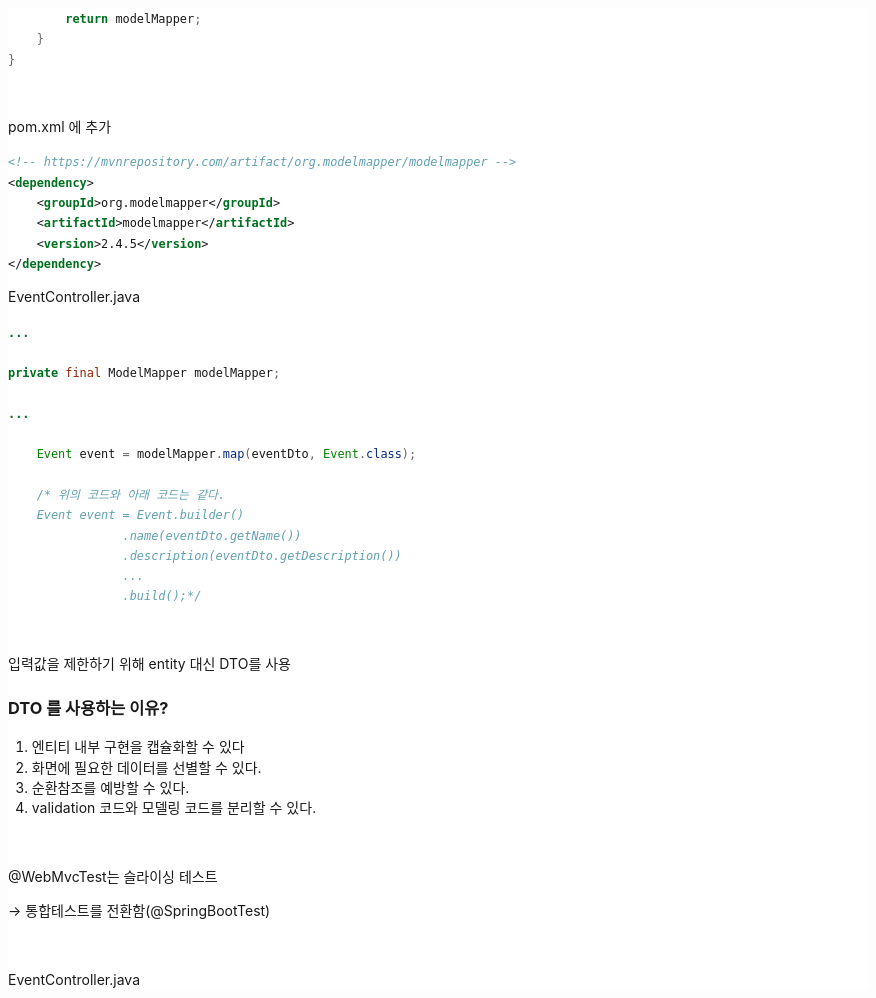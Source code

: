 ```java
        return modelMapper;
    }
}
```

<br>

pom.xml 에 추가

```xml
<!-- https://mvnrepository.com/artifact/org.modelmapper/modelmapper -->
<dependency>
    <groupId>org.modelmapper</groupId>
    <artifactId>modelmapper</artifactId>
    <version>2.4.5</version>
</dependency>
```

EventController.java

```java
...

private final ModelMapper modelMapper;

...

	Event event = modelMapper.map(eventDto, Event.class);

	/* 위의 코드와 아래 코드는 같다.
	Event event = Event.builder()
                .name(eventDto.getName())
                .description(eventDto.getDescription())
                ...
                .build();*/
```

<br>

입력값을 제한하기 위해 entity 대신 DTO를 사용

### DTO 를 사용하는 이유?

1. 엔티티 내부 구현을 캡슐화할 수 있다
2. 화면에 필요한 데이터를 선별할 수 있다.
3. 순환참조를 예방할 수 있다.
4. validation 코드와 모델링 코드를 분리할 수 있다.

<br>

@WebMvcTest는 슬라이싱 테스트

→ 통합테스트를 전환함(@SpringBootTest)

<br>

EventController.java
